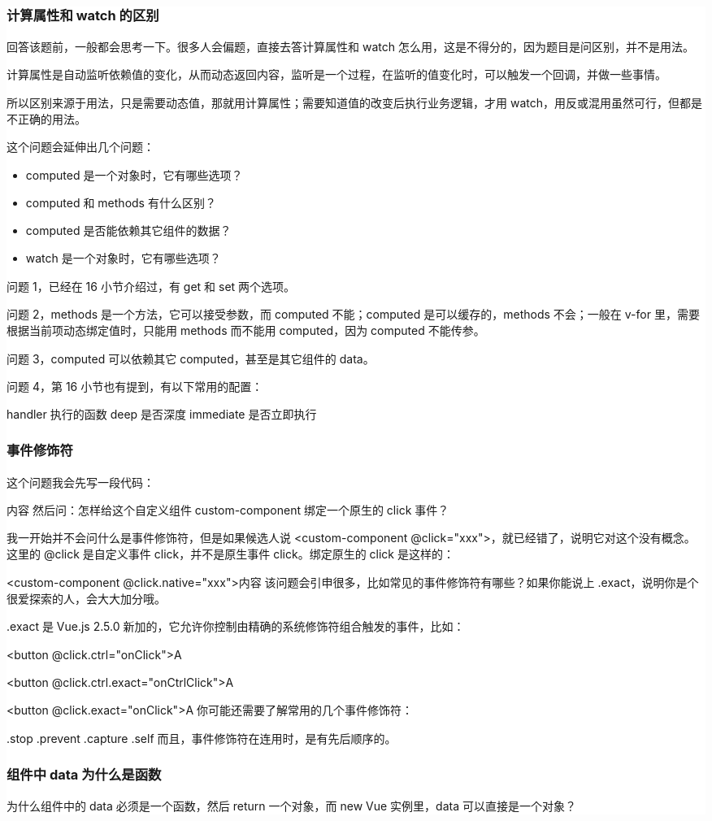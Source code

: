 ### 计算属性和 watch 的区别
回答该题前，一般都会思考一下。很多人会偏题，直接去答计算属性和 watch 怎么用，这是不得分的，因为题目是问区别，并不是用法。

计算属性是自动监听依赖值的变化，从而动态返回内容，监听是一个过程，在监听的值变化时，可以触发一个回调，并做一些事情。

所以区别来源于用法，只是需要动态值，那就用计算属性；需要知道值的改变后执行业务逻辑，才用 watch，用反或混用虽然可行，但都是不正确的用法。

这个问题会延伸出几个问题：

- computed 是一个对象时，它有哪些选项？

- computed 和 methods 有什么区别？

- computed 是否能依赖其它组件的数据？

- watch 是一个对象时，它有哪些选项？

问题 1，已经在 16 小节介绍过，有 get 和 set 两个选项。

问题 2，methods 是一个方法，它可以接受参数，而 computed 不能；computed 是可以缓存的，methods 不会；一般在 v-for 里，需要根据当前项动态绑定值时，只能用 methods 而不能用 computed，因为 computed 不能传参。

问题 3，computed 可以依赖其它 computed，甚至是其它组件的 data。

问题 4，第 16 小节也有提到，有以下常用的配置：

handler 执行的函数
deep 是否深度
immediate 是否立即执行
### 事件修饰符
这个问题我会先写一段代码：

<custom-component>内容</custom-component>
然后问：怎样给这个自定义组件 custom-component 绑定一个原生的 click 事件？

我一开始并不会问什么是事件修饰符，但是如果候选人说 <custom-component @click="xxx">，就已经错了，说明它对这个没有概念。这里的 @click 是自定义事件 click，并不是原生事件 click。绑定原生的 click 是这样的：

<custom-component @click.native="xxx">内容</custom-component>
该问题会引申很多，比如常见的事件修饰符有哪些？如果你能说上 .exact，说明你是个很爱探索的人，会大大加分哦。

.exact 是 Vue.js 2.5.0 新加的，它允许你控制由精确的系统修饰符组合触发的事件，比如：


<button @click.ctrl="onClick">A</button>


<button @click.ctrl.exact="onCtrlClick">A</button>


<button @click.exact="onClick">A</button>
你可能还需要了解常用的几个事件修饰符：

.stop
.prevent
.capture
.self
而且，事件修饰符在连用时，是有先后顺序的。

### 组件中 data 为什么是函数
为什么组件中的 data 必须是一个函数，然后 return 一个对象，而 new Vue 实例里，data 可以直接是一个对象？
